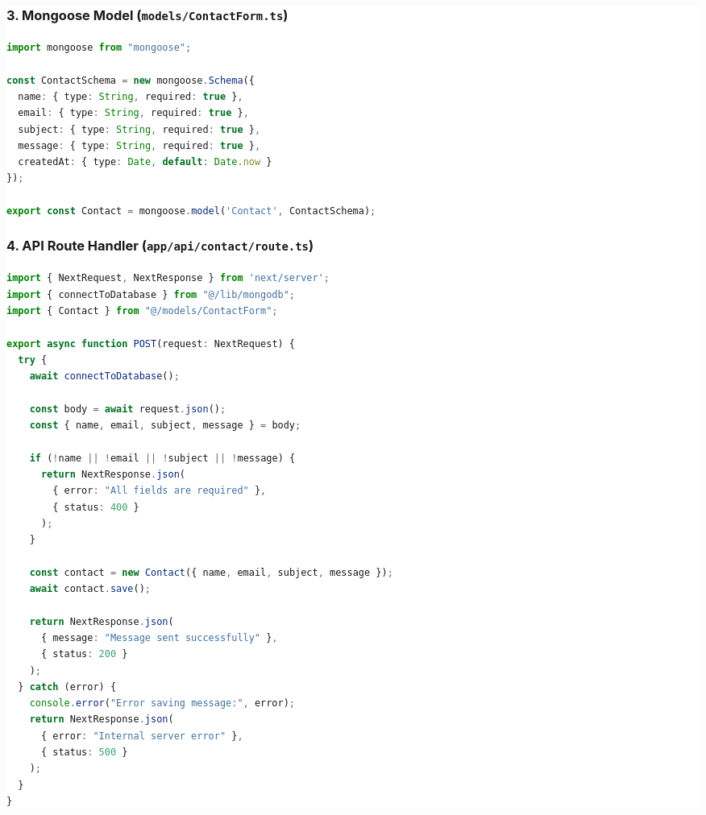 ### 3. Mongoose Model (`models/ContactForm.ts`)
```typescript
import mongoose from "mongoose";

const ContactSchema = new mongoose.Schema({
  name: { type: String, required: true },
  email: { type: String, required: true },
  subject: { type: String, required: true },
  message: { type: String, required: true },
  createdAt: { type: Date, default: Date.now }
});

export const Contact = mongoose.model('Contact', ContactSchema);
```

### 4. API Route Handler (`app/api/contact/route.ts`)
```typescript
import { NextRequest, NextResponse } from 'next/server';
import { connectToDatabase } from "@/lib/mongodb";
import { Contact } from "@/models/ContactForm";

export async function POST(request: NextRequest) {
  try {
    await connectToDatabase();

    const body = await request.json();
    const { name, email, subject, message } = body;

    if (!name || !email || !subject || !message) {
      return NextResponse.json(
        { error: "All fields are required" }, 
        { status: 400 }
      );
    }

    const contact = new Contact({ name, email, subject, message });
    await contact.save();

    return NextResponse.json(
      { message: "Message sent successfully" }, 
      { status: 200 }
    );
  } catch (error) {
    console.error("Error saving message:", error);
    return NextResponse.json(
      { error: "Internal server error" }, 
      { status: 500 }
    );
  }
}
```
